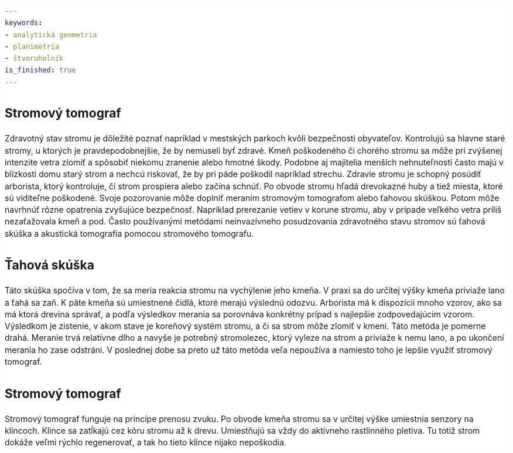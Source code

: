 ```yaml
---
keywords:
- analytická geometria
- planimetria
- štvoruholník
is_finished: true
---
```


## Stromový tomograf
Zdravotný stav stromu je dôležité poznať napríklad v mestských parkoch kvôli bezpečnosti obyvateľov. Kontrolujú sa hlavne staré stromy, u ktorých je pravdepodobnejšie, že by nemuseli byť zdravé. Kmeň poškodeného či chorého stromu sa môže pri zvýšenej intenzite vetra zlomiť a spôsobiť niekomu zranenie alebo hmotné škody. Podobne aj majitelia menších nehnuteľností často majú v blízkosti domu starý strom a nechcú riskovať, že by pri páde poškodil napríklad strechu.
Zdravie stromu je schopný posúdiť arborista, ktorý kontroluje, či strom prospiera alebo začína schnúť. Po obvode stromu hľadá drevokazné huby a tiež miesta, ktoré sú viditeľne poškodené. Svoje pozorovanie môže doplniť meraním stromovým tomografom alebo ťahovou skúškou. Potom môže navrhnúť rôzne opatrenia zvyšujúce bezpečnosť. Napríklad prerezanie vetiev v korune stromu, aby v prípade veľkého vetra príliš nezaťažovala kmeň a pod.
Často používanými metódami neinvazívneho posudzovania zdravotného stavu stromov sú ťahová skúška a akustická tomografia pomocou stromového tomografu.

## Ťahová skúška
Táto skúška spočíva v tom, že sa meria reakcia stromu na vychýlenie jeho kmeňa. V praxi sa do určitej výšky kmeňa priviaže lano a ťahá sa zaň. K päte kmeňa sú umiestnené čidlá, ktoré merajú výslednú odozvu. Arborista má k dispozícii mnoho vzorov, ako sa má ktorá drevina správať, a podľa výsledkov merania sa porovnáva konkrétny prípad s najlepšie zodpovedajúcim vzorom. Výsledkom je zistenie, v akom stave je koreňový systém stromu, a či sa strom môže zlomiť v kmeni. Táto metóda je pomerne drahá. Meranie trvá relatívne dlho a navyše je potrebný stromolezec, ktorý vyleze na strom a priviaže k nemu lano, a po ukončení merania ho zase odstráni. V poslednej dobe sa preto už táto metóda veľa nepoužíva a namiesto toho je lepšie využiť stromový tomograf.


## Stromový tomograf
Stromový tomograf funguje na princípe prenosu zvuku. Po obvode kmeňa stromu sa v určitej výške umiestnia senzory na klincoch. Klince sa zatĺkajú cez kôru stromu až k drevu. Umiestňujú sa vždy do aktívneho rastlinného pletiva. Tu totiž strom dokáže veľmi rýchlo regenerovať, a tak ho tieto klince nijako nepoškodia.
